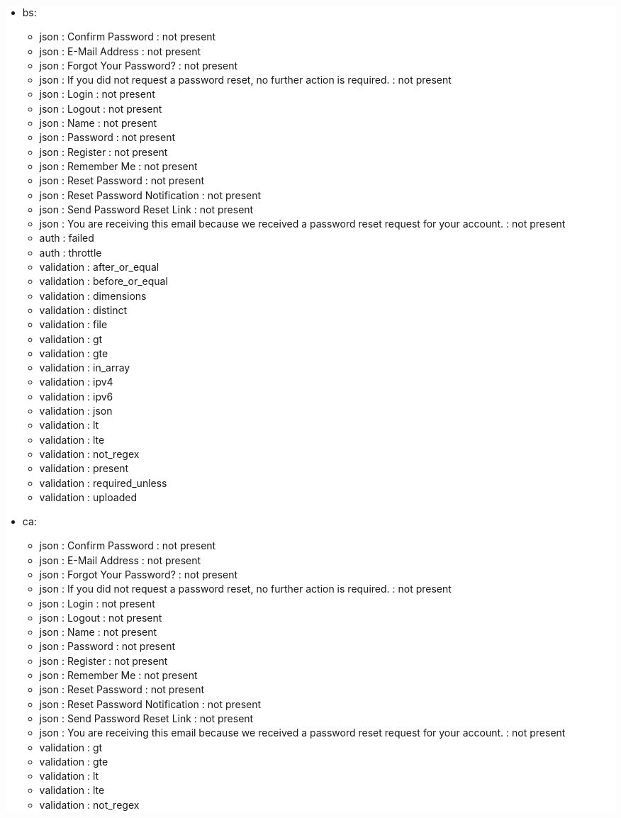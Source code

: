  * bs:
    * json : Confirm Password : not present
    * json : E-Mail Address : not present
    * json : Forgot Your Password? : not present
    * json : If you did not request a password reset, no further action is required. : not present
    * json : Login : not present
    * json : Logout : not present
    * json : Name : not present
    * json : Password : not present
    * json : Register : not present
    * json : Remember Me : not present
    * json : Reset Password : not present
    * json : Reset Password Notification : not present
    * json : Send Password Reset Link : not present
    * json : You are receiving this email because we received a password reset request for your account. : not present
    * auth : failed
    * auth : throttle
    * validation : after_or_equal
    * validation : before_or_equal
    * validation : dimensions
    * validation : distinct
    * validation : file
    * validation : gt
    * validation : gte
    * validation : in_array
    * validation : ipv4
    * validation : ipv6
    * validation : json
    * validation : lt
    * validation : lte
    * validation : not_regex
    * validation : present
    * validation : required_unless
    * validation : uploaded

 * ca:
    * json : Confirm Password : not present
    * json : E-Mail Address : not present
    * json : Forgot Your Password? : not present
    * json : If you did not request a password reset, no further action is required. : not present
    * json : Login : not present
    * json : Logout : not present
    * json : Name : not present
    * json : Password : not present
    * json : Register : not present
    * json : Remember Me : not present
    * json : Reset Password : not present
    * json : Reset Password Notification : not present
    * json : Send Password Reset Link : not present
    * json : You are receiving this email because we received a password reset request for your account. : not present
    * validation : gt
    * validation : gte
    * validation : lt
    * validation : lte
    * validation : not_regex
